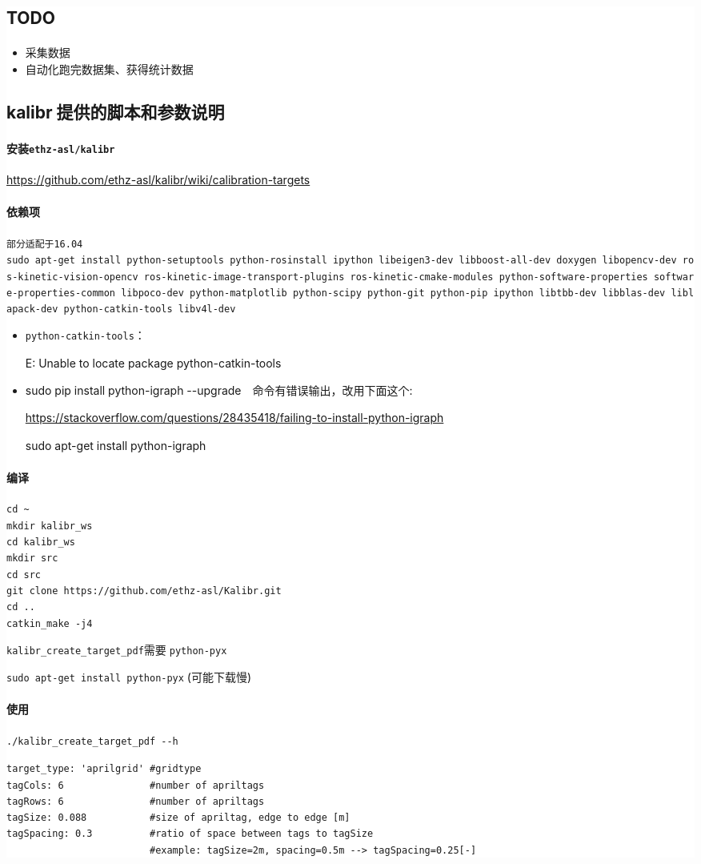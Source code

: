 ## TODO

* 采集数据
* 自动化跑完数据集、获得统计数据

## kalibr 提供的脚本和参数说明

#### 安装`ethz-asl/kalibr`

https://github.com/ethz-asl/kalibr/wiki/calibration-targets

#### 依赖项

```
部分适配于16.04
sudo apt-get install python-setuptools python-rosinstall ipython libeigen3-dev libboost-all-dev doxygen libopencv-dev ros-kinetic-vision-opencv ros-kinetic-image-transport-plugins ros-kinetic-cmake-modules python-software-properties software-properties-common libpoco-dev python-matplotlib python-scipy python-git python-pip ipython libtbb-dev libblas-dev liblapack-dev python-catkin-tools libv4l-dev
```

* `python-catkin-tools`：

  E: Unable to locate package python-catkin-tools

* sudo pip install python-igraph --upgrade　命令有错误输出，改用下面这个:

  https://stackoverflow.com/questions/28435418/failing-to-install-python-igraph

  sudo apt-get install python-igraph

#### 编译

```
cd ~
mkdir kalibr_ws
cd kalibr_ws
mkdir src
cd src
git clone https://github.com/ethz-asl/Kalibr.git
cd ..
catkin_make -j4
```

`kalibr_create_target_pdf`需要 `python-pyx`

`sudo apt-get install python-pyx` (可能下载慢)

#### 使用

`./kalibr_create_target_pdf --h`

```
target_type: 'aprilgrid' #gridtype
tagCols: 6               #number of apriltags
tagRows: 6               #number of apriltags
tagSize: 0.088           #size of apriltag, edge to edge [m]
tagSpacing: 0.3          #ratio of space between tags to tagSize
                         #example: tagSize=2m, spacing=0.5m --> tagSpacing=0.25[-]
```

